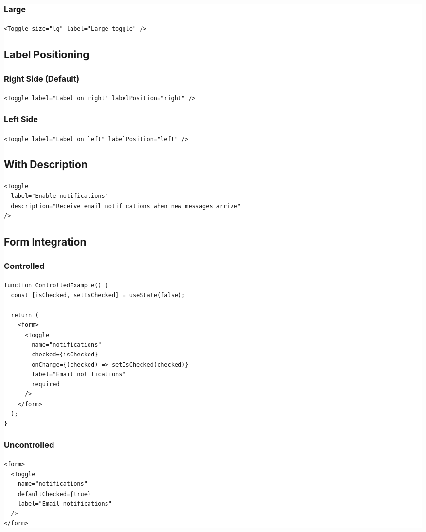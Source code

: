### Large
```tsx
<Toggle size="lg" label="Large toggle" />
```

## Label Positioning

### Right Side (Default)
```tsx
<Toggle label="Label on right" labelPosition="right" />
```

### Left Side
```tsx
<Toggle label="Label on left" labelPosition="left" />
```

## With Description

```tsx
<Toggle
  label="Enable notifications"
  description="Receive email notifications when new messages arrive"
/>
```

## Form Integration

### Controlled
```tsx
function ControlledExample() {
  const [isChecked, setIsChecked] = useState(false);

  return (
    <form>
      <Toggle
        name="notifications"
        checked={isChecked}
        onChange={(checked) => setIsChecked(checked)}
        label="Email notifications"
        required
      />
    </form>
  );
}
```

### Uncontrolled
```tsx
<form>
  <Toggle
    name="notifications"
    defaultChecked={true}
    label="Email notifications"
  />
</form>
```
